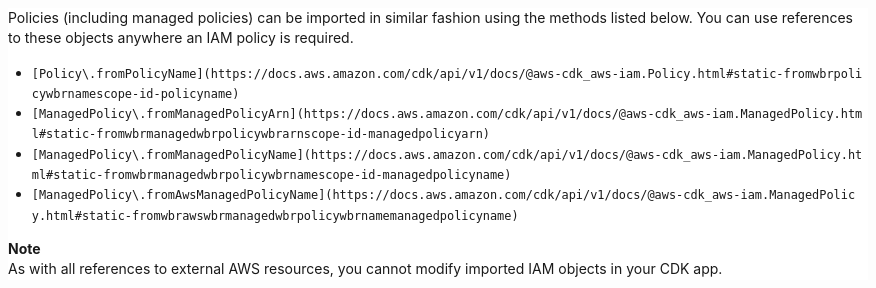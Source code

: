 Policies \(including managed policies\) can be imported in similar fashion using the methods listed below\. You can use references to these objects anywhere an IAM policy is required\.
+ `[Policy\.fromPolicyName](https://docs.aws.amazon.com/cdk/api/v1/docs/@aws-cdk_aws-iam.Policy.html#static-fromwbrpolicywbrnamescope-id-policyname)`
+ `[ManagedPolicy\.fromManagedPolicyArn](https://docs.aws.amazon.com/cdk/api/v1/docs/@aws-cdk_aws-iam.ManagedPolicy.html#static-fromwbrmanagedwbrpolicywbrarnscope-id-managedpolicyarn)`
+ `[ManagedPolicy\.fromManagedPolicyName](https://docs.aws.amazon.com/cdk/api/v1/docs/@aws-cdk_aws-iam.ManagedPolicy.html#static-fromwbrmanagedwbrpolicywbrnamescope-id-managedpolicyname)`
+ `[ManagedPolicy\.fromAwsManagedPolicyName](https://docs.aws.amazon.com/cdk/api/v1/docs/@aws-cdk_aws-iam.ManagedPolicy.html#static-fromwbrawswbrmanagedwbrpolicywbrnamemanagedpolicyname)`

**Note**  
As with all references to external AWS resources, you cannot modify imported IAM objects in your CDK app\.